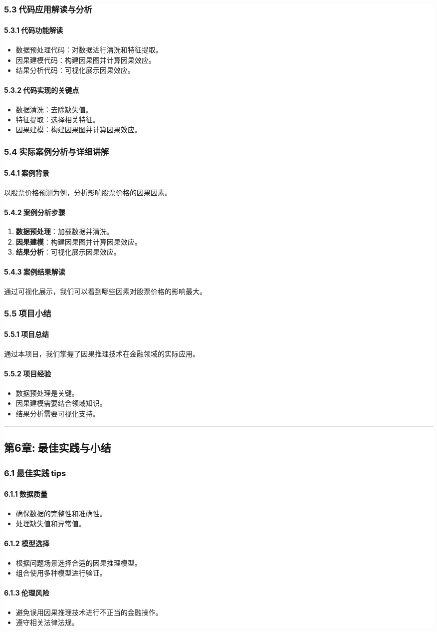### 5.3 代码应用解读与分析

#### 5.3.1 代码功能解读
- 数据预处理代码：对数据进行清洗和特征提取。
- 因果建模代码：构建因果图并计算因果效应。
- 结果分析代码：可视化展示因果效应。

#### 5.3.2 代码实现的关键点
- 数据清洗：去除缺失值。
- 特征提取：选择相关特征。
- 因果建模：构建因果图并计算因果效应。

### 5.4 实际案例分析与详细讲解

#### 5.4.1 案例背景
以股票价格预测为例，分析影响股票价格的因果因素。

#### 5.4.2 案例分析步骤
1. **数据预处理**：加载数据并清洗。
2. **因果建模**：构建因果图并计算因果效应。
3. **结果分析**：可视化展示因果效应。

#### 5.4.3 案例结果解读
通过可视化展示，我们可以看到哪些因素对股票价格的影响最大。

### 5.5 项目小结

#### 5.5.1 项目总结
通过本项目，我们掌握了因果推理技术在金融领域的实际应用。

#### 5.5.2 项目经验
- 数据预处理是关键。
- 因果建模需要结合领域知识。
- 结果分析需要可视化支持。

---

## 第6章: 最佳实践与小结

### 6.1 最佳实践 tips

#### 6.1.1 数据质量
- 确保数据的完整性和准确性。
- 处理缺失值和异常值。

#### 6.1.2 模型选择
- 根据问题场景选择合适的因果推理模型。
- 组合使用多种模型进行验证。

#### 6.1.3 伦理风险
- 避免误用因果推理技术进行不正当的金融操作。
- 遵守相关法律法规。
